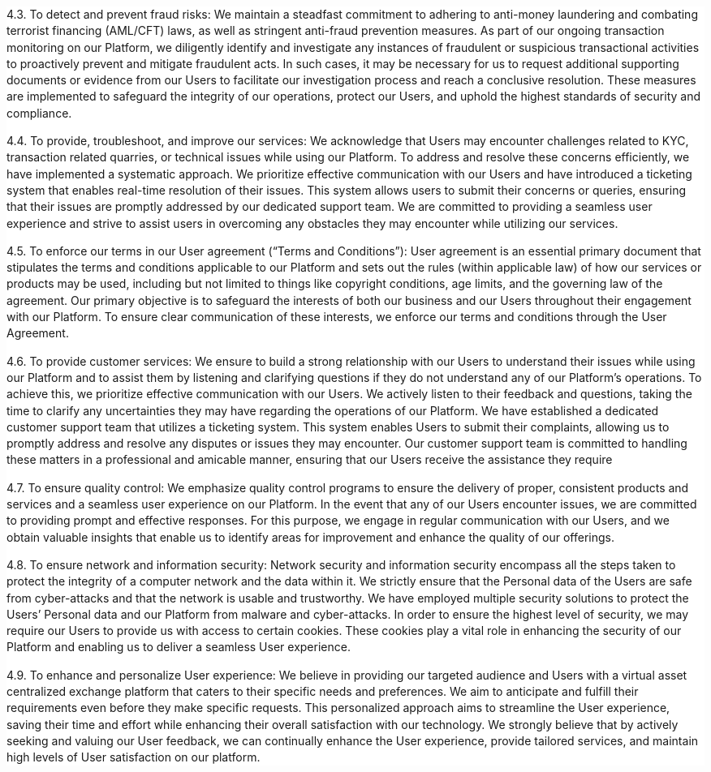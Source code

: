 4.3. To detect and prevent fraud risks: We maintain a steadfast commitment to adhering to anti-money laundering and combating terrorist financing (AML/CFT) laws, as well as stringent anti-fraud prevention measures. As part of our ongoing transaction monitoring on our Platform, we diligently identify and investigate any instances of fraudulent or suspicious transactional activities to proactively prevent and mitigate fraudulent acts. In such cases, it may be necessary for us to request additional supporting documents or evidence from our Users to facilitate our investigation process and reach a conclusive resolution. These measures are implemented to safeguard the integrity of our operations, protect our Users, and uphold the highest standards of security and compliance.

4.4. To provide, troubleshoot, and improve our services: We acknowledge that Users may encounter challenges related to KYC, transaction related quarries, or technical issues while using our Platform. To address and resolve these concerns efficiently, we have implemented a systematic approach. We prioritize effective communication with our Users and have introduced a ticketing system that enables real-time resolution of their issues. This system allows users to submit their concerns or queries, ensuring that their issues are promptly addressed by our dedicated support team. We are committed to providing a seamless user experience and strive to assist users in overcoming any obstacles they may encounter while utilizing our services.

4.5. To enforce our terms in our User agreement (“Terms and Conditions”): User agreement is an essential primary document that stipulates the terms and conditions applicable to our Platform and sets out the rules (within applicable law) of how our services or products may be used, including but not limited to things like copyright conditions, age limits, and the governing law of the agreement. Our primary objective is to safeguard the interests of both our business and our Users throughout their engagement with our Platform. To ensure clear communication of these interests, we enforce our terms and conditions through the User Agreement.&#x20;

4.6. To provide customer services: We ensure to build a strong relationship with our Users to understand their issues while using our Platform and to assist them by listening and clarifying questions if they do not understand any of our Platform’s operations. To achieve this, we prioritize effective communication with our Users. We actively listen to their feedback and questions, taking the time to clarify any uncertainties they may have regarding the operations of our Platform. We have established a dedicated customer support team that utilizes a ticketing system. This system enables Users to submit their complaints, allowing us to promptly address and resolve any disputes or issues they may encounter. Our customer support team is committed to handling these matters in a professional and amicable manner, ensuring that our Users receive the assistance they require

&#x20;4.7. To ensure quality control: We emphasize quality control programs to ensure the delivery of proper, consistent products and services and a seamless user experience on our Platform. In the event that any of our Users encounter issues, we are committed to providing prompt and effective responses. For this purpose, we engage in regular communication with our Users, and we obtain valuable insights that enable us to identify areas for improvement and enhance the quality of our offerings.&#x20;

4.8. To ensure network and information security: Network security and information security encompass all the steps taken to protect the integrity of a computer network and the data within it. We strictly ensure that the Personal data of the Users are safe from cyber-attacks and that the network is usable and trustworthy. We have employed multiple security solutions to protect the Users’ Personal data and our Platform from malware and cyber-attacks. In order to ensure the highest level of security, we may require our Users to provide us with access to certain cookies. These cookies play a vital role in enhancing the security of our Platform and enabling us to deliver a seamless User experience.

4.9. To enhance and personalize User experience: We believe in providing our targeted audience and Users with a virtual asset centralized exchange platform that caters to their specific needs and preferences. We aim to anticipate and fulfill their requirements even before they make specific requests. This personalized approach aims to streamline the User experience, saving their time and effort while enhancing their overall satisfaction with our technology. We strongly believe that by actively seeking and valuing our User feedback, we can continually enhance the User experience, provide tailored services, and maintain high levels of User satisfaction on our platform.

